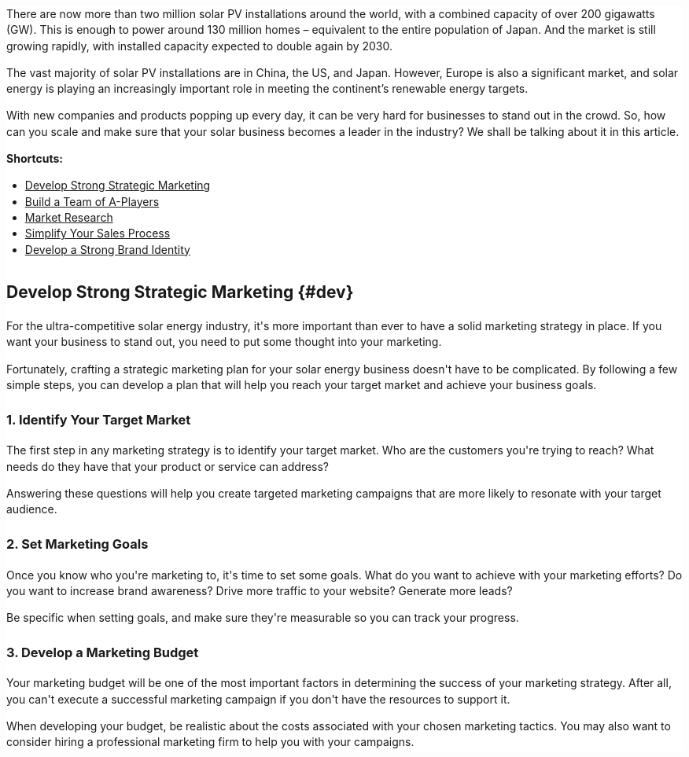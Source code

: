 There are now more than two million solar PV installations around the world, with a combined capacity of over 200 gigawatts (GW). This is enough to power around 130 million homes – equivalent to the entire population of Japan. And the market is still growing rapidly, with installed capacity expected to double again by 2030.

The vast majority of solar PV installations are in China, the US, and Japan. However, Europe is also a significant market, and solar energy is playing an increasingly important role in meeting the continent’s renewable energy targets.

With new companies and products popping up every day, it can be very hard for businesses to stand out in the crowd. So, how can you scale and make sure that your solar business becomes a leader in the industry? We shall be talking about it in this article.

**Shortcuts:**

* [Develop Strong Strategic Marketing](#dev)
* [Build a Team of A-Players](#bui)
* [Market Research](#mar)
* [Simplify Your Sales Process](#sim)
* [Develop a Strong Brand Identity](#deve)

## Develop Strong Strategic Marketing {#dev}

For the ultra-competitive solar energy industry, it's more important than ever to have a solid marketing strategy in place. If you want your business to stand out, you need to put some thought into your marketing.

Fortunately, crafting a strategic marketing plan for your solar energy business doesn't have to be complicated. By following a few simple steps, you can develop a plan that will help you reach your target market and achieve your business goals.

### 1. Identify Your Target Market

The first step in any marketing strategy is to identify your target market. Who are the customers you're trying to reach? What needs do they have that your product or service can address?

Answering these questions will help you create targeted marketing campaigns that are more likely to resonate with your target audience.

### 2. Set Marketing Goals

Once you know who you're marketing to, it's time to set some goals. What do you want to achieve with your marketing efforts? Do you want to increase brand awareness? Drive more traffic to your website? Generate more leads?

Be specific when setting goals, and make sure they're measurable so you can track your progress.

### 3. Develop a Marketing Budget

Your marketing budget will be one of the most important factors in determining the success of your marketing strategy. After all, you can't execute a successful marketing campaign if you don't have the resources to support it.

When developing your budget, be realistic about the costs associated with your chosen marketing tactics. You may also want to consider hiring a professional marketing firm to help you with your campaigns.
